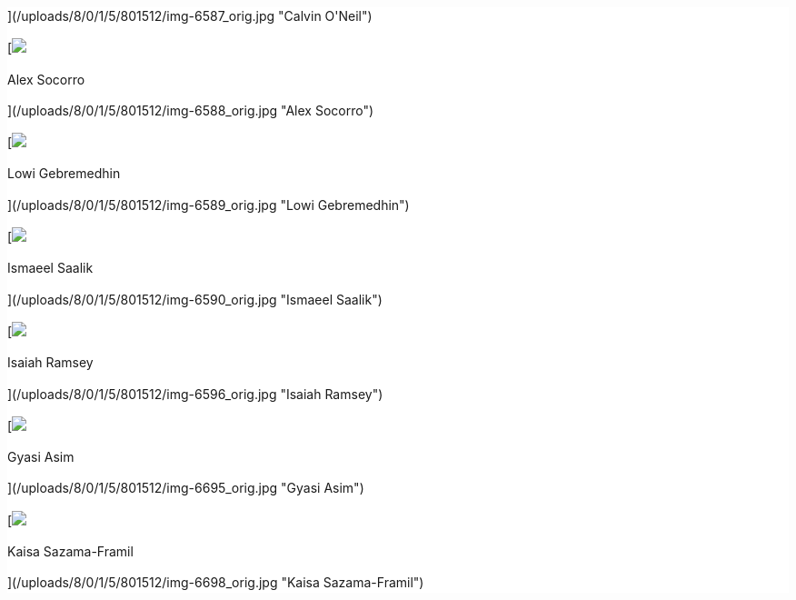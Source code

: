 


](/uploads/8/0/1/5/801512/img-6587_orig.jpg "Calvin O'Neil")

[![](/uploads/8/0/1/5/801512/img-6588.jpg)

Alex Socorro







](/uploads/8/0/1/5/801512/img-6588_orig.jpg "Alex Socorro")

[![](/uploads/8/0/1/5/801512/img-6589.jpg)

Lowi Gebremedhin







](/uploads/8/0/1/5/801512/img-6589_orig.jpg "Lowi Gebremedhin")

[![](/uploads/8/0/1/5/801512/img-6590.jpg)

Ismaeel Saalik







](/uploads/8/0/1/5/801512/img-6590_orig.jpg "Ismaeel Saalik")

[![](/uploads/8/0/1/5/801512/img-6596.jpg)

Isaiah Ramsey







](/uploads/8/0/1/5/801512/img-6596_orig.jpg "Isaiah Ramsey")

[![](/uploads/8/0/1/5/801512/img-6695.jpg)

Gyasi Asim







](/uploads/8/0/1/5/801512/img-6695_orig.jpg "Gyasi Asim")

[![](/uploads/8/0/1/5/801512/img-6698.jpg)

Kaisa Sazama-Framil







](/uploads/8/0/1/5/801512/img-6698_orig.jpg "Kaisa Sazama-Framil")
